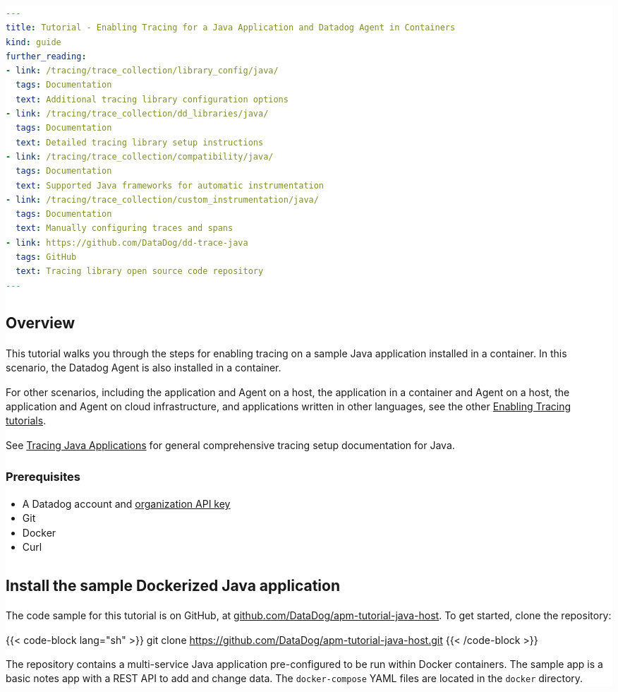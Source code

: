 ```yaml
---
title: Tutorial - Enabling Tracing for a Java Application and Datadog Agent in Containers
kind: guide
further_reading:
- link: /tracing/trace_collection/library_config/java/
  tags: Documentation
  text: Additional tracing library configuration options
- link: /tracing/trace_collection/dd_libraries/java/
  tags: Documentation
  text: Detailed tracing library setup instructions
- link: /tracing/trace_collection/compatibility/java/
  tags: Documentation
  text: Supported Java frameworks for automatic instrumentation
- link: /tracing/trace_collection/custom_instrumentation/java/
  tags: Documentation
  text: Manually configuring traces and spans
- link: https://github.com/DataDog/dd-trace-java
  tags: GitHub
  text: Tracing library open source code repository
---
```


## Overview

This tutorial walks you through the steps for enabling tracing on a sample Java application installed in a container. In this scenario, the Datadog Agent is also installed in a container. 

For other scenarios, including the application and Agent on a host, the application in a container and Agent on a host, the application and Agent on cloud infrastructure, and applications written in other languages, see the other [Enabling Tracing tutorials][1].

See [Tracing Java Applications][2] for general comprehensive tracing setup documentation for Java.

### Prerequisites

- A Datadog account and [organization API key][3]
- Git 
- Docker
- Curl

## Install the sample Dockerized Java application

The code sample for this tutorial is on GitHub, at [github.com/DataDog/apm-tutorial-java-host][9]. To get started, clone the repository:

{{< code-block lang="sh" >}}
git clone https://github.com/DataDog/apm-tutorial-java-host.git
{{< /code-block >}}

The repository contains a multi-service Java application pre-configured to be run within Docker containers. The sample app is a basic notes app with a REST API to add and change data. The `docker-compose` YAML files are located in the `docker` directory.


[1]: /tracing/guide/#enabling-tracing-tutorials
[2]: /tracing/trace_collection/dd_libraries/java/
[3]: /account_management/api-app-keys/
[4]: /tracing/trace_collection/compatibility/java/
[6]: /getting_started/site/
[8]: https://app.datadoghq.com/event/explorer
[7]: https://www.baeldung.com/java-instrumentation
[9]: https://github.com/DataDog/apm-tutorial-java-host
[10]: /getting_started/tagging/unified_service_tagging/
[11]: https://app.datadoghq.com/apm/traces
[12]: /tracing/trace_collection/custom_instrumentation/java/
[13]: /tracing/troubleshooting/tracer_debug_logs/#enable-debug-mode
[14]: /tracing/trace_collection/library_config/java/
[15]: /tracing/trace_pipeline/ingestion_mechanisms/?tab=java
